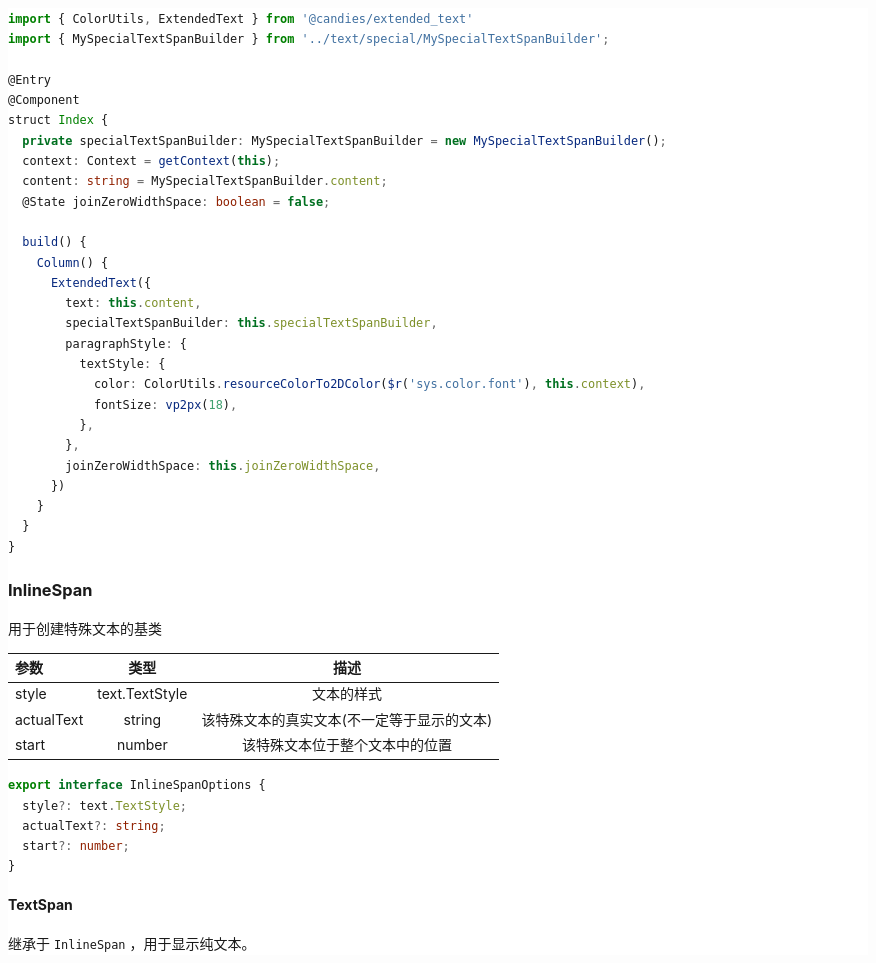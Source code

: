 
```typescript
import { ColorUtils, ExtendedText } from '@candies/extended_text'
import { MySpecialTextSpanBuilder } from '../text/special/MySpecialTextSpanBuilder';
 
@Entry
@Component
struct Index {
  private specialTextSpanBuilder: MySpecialTextSpanBuilder = new MySpecialTextSpanBuilder();
  context: Context = getContext(this);
  content: string = MySpecialTextSpanBuilder.content;
  @State joinZeroWidthSpace: boolean = false;

  build() {
    Column() {
      ExtendedText({
        text: this.content,
        specialTextSpanBuilder: this.specialTextSpanBuilder,
        paragraphStyle: {
          textStyle: {
            color: ColorUtils.resourceColorTo2DColor($r('sys.color.font'), this.context),
            fontSize: vp2px(18),
          },
        },
        joinZeroWidthSpace: this.joinZeroWidthSpace,
      })
    }
  }
}
```

### InlineSpan

用于创建特殊文本的基类


 | 参数       |      类型      |                    描述                    |
 | :--------- | :------------: | :----------------------------------------: |
 | style      | text.TextStyle |                 文本的样式                 |
 | actualText |     string     | 该特殊文本的真实文本(不一定等于显示的文本) |
 | start      |     number     |       该特殊文本位于整个文本中的位置       |
```typescript
export interface InlineSpanOptions {
  style?: text.TextStyle;
  actualText?: string;
  start?: number;
}
```

#### TextSpan

继承于 `InlineSpan` ，用于显示纯文本。
